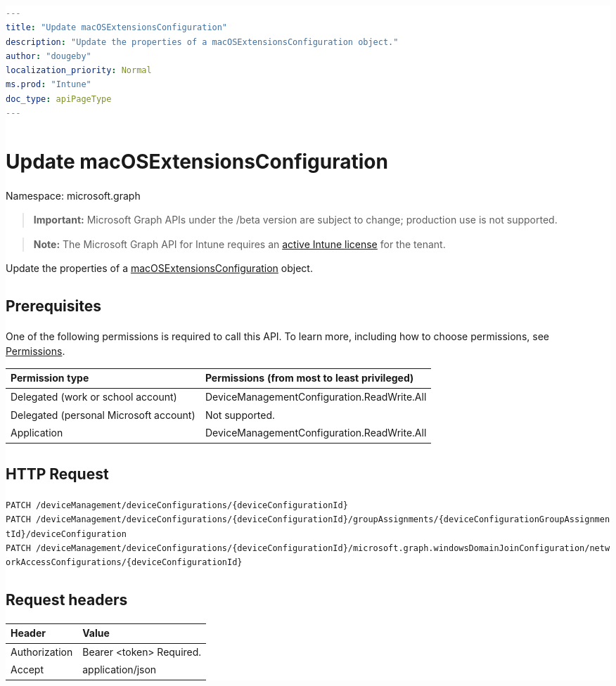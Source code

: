 ```yaml
---
title: "Update macOSExtensionsConfiguration"
description: "Update the properties of a macOSExtensionsConfiguration object."
author: "dougeby"
localization_priority: Normal
ms.prod: "Intune"
doc_type: apiPageType
---
```


# Update macOSExtensionsConfiguration

Namespace: microsoft.graph

> **Important:** Microsoft Graph APIs under the /beta version are subject to change; production use is not supported.

> **Note:** The Microsoft Graph API for Intune requires an [active Intune license](https://go.microsoft.com/fwlink/?linkid=839381) for the tenant.

Update the properties of a [macOSExtensionsConfiguration](../resources/intune-deviceconfig-macosextensionsconfiguration.md) object.

## Prerequisites
One of the following permissions is required to call this API. To learn more, including how to choose permissions, see [Permissions](/graph/permissions-reference).

|Permission type|Permissions (from most to least privileged)|
|:---|:---|
|Delegated (work or school account)|DeviceManagementConfiguration.ReadWrite.All|
|Delegated (personal Microsoft account)|Not supported.|
|Application|DeviceManagementConfiguration.ReadWrite.All|

## HTTP Request

``` http
PATCH /deviceManagement/deviceConfigurations/{deviceConfigurationId}
PATCH /deviceManagement/deviceConfigurations/{deviceConfigurationId}/groupAssignments/{deviceConfigurationGroupAssignmentId}/deviceConfiguration
PATCH /deviceManagement/deviceConfigurations/{deviceConfigurationId}/microsoft.graph.windowsDomainJoinConfiguration/networkAccessConfigurations/{deviceConfigurationId}
```

## Request headers
|Header|Value|
|:---|:---|
|Authorization|Bearer &lt;token&gt; Required.|
|Accept|application/json|
